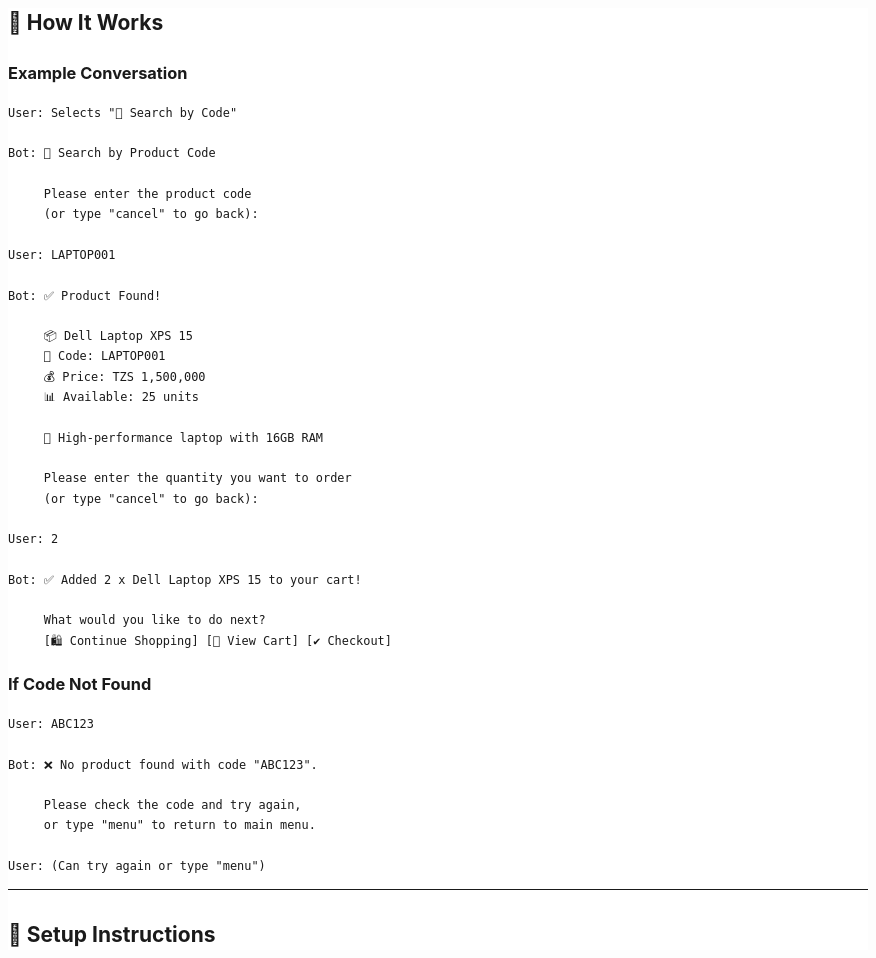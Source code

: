 
## 🎯 How It Works

### Example Conversation

```
User: Selects "🔢 Search by Code"

Bot: 🔢 Search by Product Code

     Please enter the product code
     (or type "cancel" to go back):

User: LAPTOP001

Bot: ✅ Product Found!

     📦 Dell Laptop XPS 15
     🔢 Code: LAPTOP001
     💰 Price: TZS 1,500,000
     📊 Available: 25 units

     📝 High-performance laptop with 16GB RAM

     Please enter the quantity you want to order
     (or type "cancel" to go back):

User: 2

Bot: ✅ Added 2 x Dell Laptop XPS 15 to your cart!

     What would you like to do next?
     [🛍️ Continue Shopping] [🛒 View Cart] [✔️ Checkout]
```

### If Code Not Found

```
User: ABC123

Bot: ❌ No product found with code "ABC123".

     Please check the code and try again,
     or type "menu" to return to main menu.

User: (Can try again or type "menu")
```

---

## 🔧 Setup Instructions
